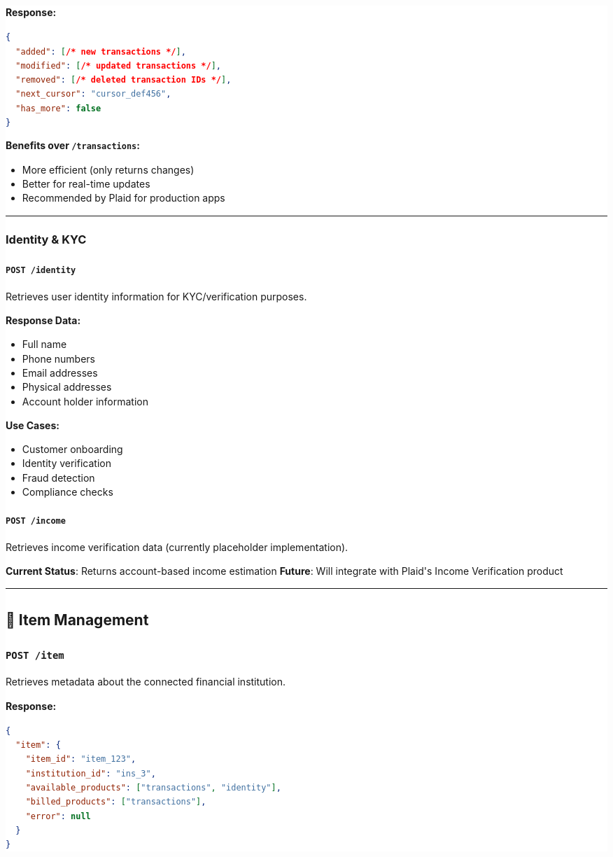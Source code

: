 **Response:**
```json
{
  "added": [/* new transactions */],
  "modified": [/* updated transactions */],
  "removed": [/* deleted transaction IDs */],
  "next_cursor": "cursor_def456",
  "has_more": false
}
```

**Benefits over `/transactions`:**
- More efficient (only returns changes)
- Better for real-time updates
- Recommended by Plaid for production apps

---

### Identity & KYC

#### `POST /identity`
Retrieves user identity information for KYC/verification purposes.

**Response Data:**
- Full name
- Phone numbers
- Email addresses
- Physical addresses
- Account holder information

**Use Cases:**
- Customer onboarding
- Identity verification
- Fraud detection
- Compliance checks

#### `POST /income`
Retrieves income verification data (currently placeholder implementation).

**Current Status**: Returns account-based income estimation
**Future**: Will integrate with Plaid's Income Verification product

---

## 🔧 Item Management

### `POST /item`
Retrieves metadata about the connected financial institution.

**Response:**
```json
{
  "item": {
    "item_id": "item_123",
    "institution_id": "ins_3",
    "available_products": ["transactions", "identity"],
    "billed_products": ["transactions"],
    "error": null
  }
}
```
